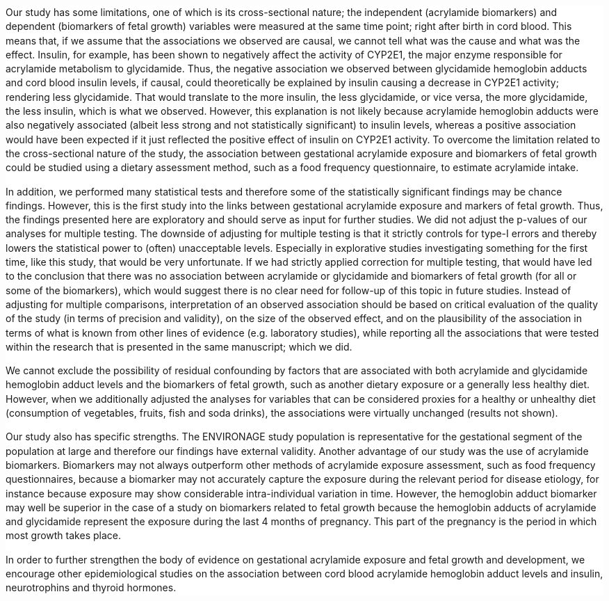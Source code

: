 Our study has some limitations, one of which is its cross-sectional nature; the independent (acrylamide biomarkers) and dependent (biomarkers of fetal growth) variables were measured at the same time point; right after birth in cord blood. This means that, if we assume that the associations we observed are causal, we cannot tell what was the cause and what was the effect. Insulin, for example, has been shown to negatively affect the activity of CYP2E1, the major enzyme responsible for acrylamide metabolism to glycidamide. Thus, the negative association we observed between glycidamide hemoglobin adducts and cord blood insulin levels, if causal, could theoretically be explained by insulin causing a decrease in CYP2E1 activity; rendering less glycidamide. That would translate to the more insulin, the less glycidamide, or vice versa, the more glycidamide, the less insulin, which is what we observed. However, this explanation is not likely because acrylamide hemoglobin adducts were also negatively associated (albeit less strong and not statistically significant) to insulin levels, whereas a positive association would have been expected if it just reflected the positive effect of insulin on CYP2E1 activity. To overcome the limitation related to the cross-sectional nature of the study, the association between gestational acrylamide exposure and biomarkers of fetal growth could be studied using a dietary assessment method, such as a food frequency questionnaire, to estimate acrylamide intake.

In addition, we performed many statistical tests and therefore some of the statistically significant findings may be chance findings. However, this is the first study into the links between gestational acrylamide exposure and markers of fetal growth. Thus, the findings presented here are exploratory and should serve as input for further studies. We did not adjust the p-values of our analyses for multiple testing. The downside of adjusting for multiple testing is that it strictly controls for type-I errors and thereby lowers the statistical power to (often) unacceptable levels. Especially in explorative studies investigating something for the first time, like this study, that would be very unfortunate. If we had strictly applied correction for multiple testing, that would have led to the conclusion that there was no association between acrylamide or glycidamide and biomarkers of fetal growth (for all or some of the biomarkers), which would suggest there is no clear need for follow-up of this topic in future studies. Instead of adjusting for multiple comparisons, interpretation of an observed association should be based on critical evaluation of the quality of the study (in terms of precision and validity), on the size of the observed effect, and on the plausibility of the association in terms of what is known from other lines of evidence (e.g. laboratory studies), while reporting all the associations that were tested within the research that is presented in the same manuscript; which we did.

We cannot exclude the possibility of residual confounding by factors that are associated with both acrylamide and glycidamide hemoglobin adduct levels and the biomarkers of fetal growth, such as another dietary exposure or a generally less healthy diet. However, when we additionally adjusted the analyses for variables that can be considered proxies for a healthy or unhealthy diet (consumption of vegetables, fruits, fish and soda drinks), the associations were virtually unchanged (results not shown).

Our study also has specific strengths. The ENVIRONAGE study population is representative for the gestational segment of the population at large and therefore our findings have external validity. Another advantage of our study was the use of acrylamide biomarkers. Biomarkers may not always outperform other methods of acrylamide exposure assessment, such as food frequency questionnaires, because a biomarker may not accurately capture the exposure during the relevant period for disease etiology, for instance because exposure may show considerable intra-individual variation in time. However, the hemoglobin adduct biomarker may well be superior in the case of a study on biomarkers related to fetal growth because the hemoglobin adducts of acrylamide and glycidamide represent the exposure during the last 4 months of pregnancy. This part of the pregnancy is the period in which most growth takes place.

In order to further strengthen the body of evidence on gestational acrylamide exposure and fetal growth and development, we encourage other epidemiological studies on the association between cord blood acrylamide hemoglobin adduct levels and insulin, neurotrophins and thyroid hormones.
